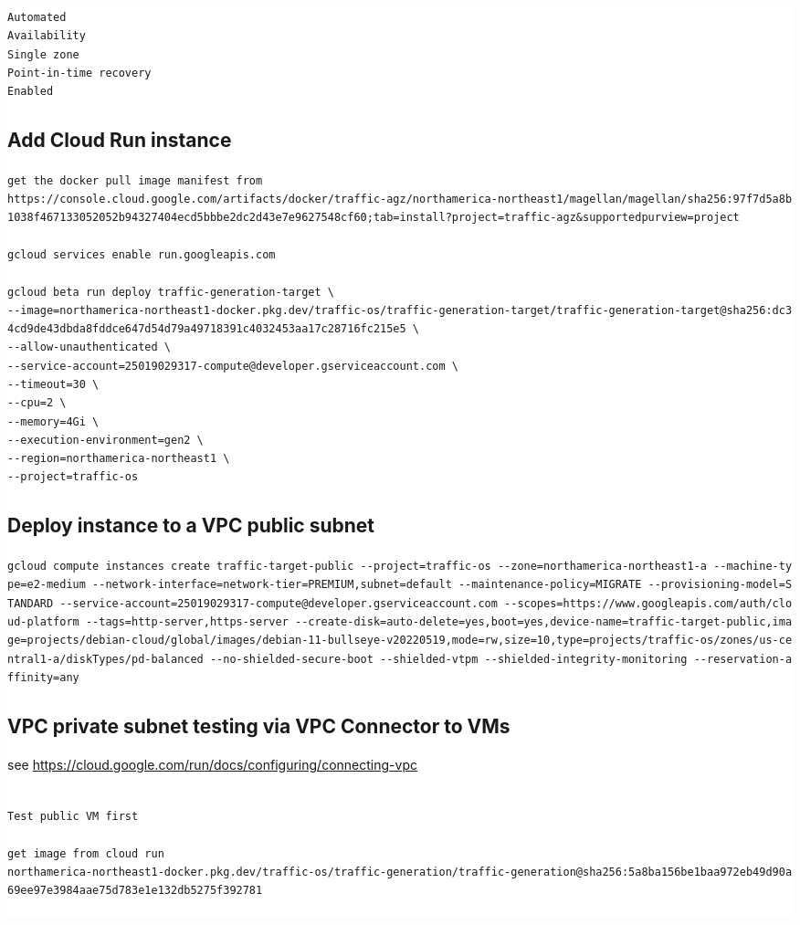 ```
Automated
Availability
Single zone
Point-in-time recovery
Enabled
```

## Add Cloud Run instance

```
get the docker pull image manifest from
https://console.cloud.google.com/artifacts/docker/traffic-agz/northamerica-northeast1/magellan/magellan/sha256:97f7d5a8b1038f467133052052b94327404ecd5bbbe2dc2d43e7e9627548cf60;tab=install?project=traffic-agz&supportedpurview=project

gcloud services enable run.googleapis.com

gcloud beta run deploy traffic-generation-target \
--image=northamerica-northeast1-docker.pkg.dev/traffic-os/traffic-generation-target/traffic-generation-target@sha256:dc34cd9de43dbda8fddce647d54d79a49718391c4032453aa17c28716fc215e5 \
--allow-unauthenticated \
--service-account=25019029317-compute@developer.gserviceaccount.com \
--timeout=30 \
--cpu=2 \
--memory=4Gi \
--execution-environment=gen2 \
--region=northamerica-northeast1 \
--project=traffic-os
```

## Deploy instance to a VPC public subnet

```
gcloud compute instances create traffic-target-public --project=traffic-os --zone=northamerica-northeast1-a --machine-type=e2-medium --network-interface=network-tier=PREMIUM,subnet=default --maintenance-policy=MIGRATE --provisioning-model=STANDARD --service-account=25019029317-compute@developer.gserviceaccount.com --scopes=https://www.googleapis.com/auth/cloud-platform --tags=http-server,https-server --create-disk=auto-delete=yes,boot=yes,device-name=traffic-target-public,image=projects/debian-cloud/global/images/debian-11-bullseye-v20220519,mode=rw,size=10,type=projects/traffic-os/zones/us-central1-a/diskTypes/pd-balanced --no-shielded-secure-boot --shielded-vtpm --shielded-integrity-monitoring --reservation-affinity=any
```

## VPC private subnet testing via VPC Connector to VMs

see https://cloud.google.com/run/docs/configuring/connecting-vpc

```

Test public VM first

get image from cloud run
northamerica-northeast1-docker.pkg.dev/traffic-os/traffic-generation/traffic-generation@sha256:5a8ba156be1baa972eb49d90a69ee97e3984aae75d783e1e132db5275f392781


```